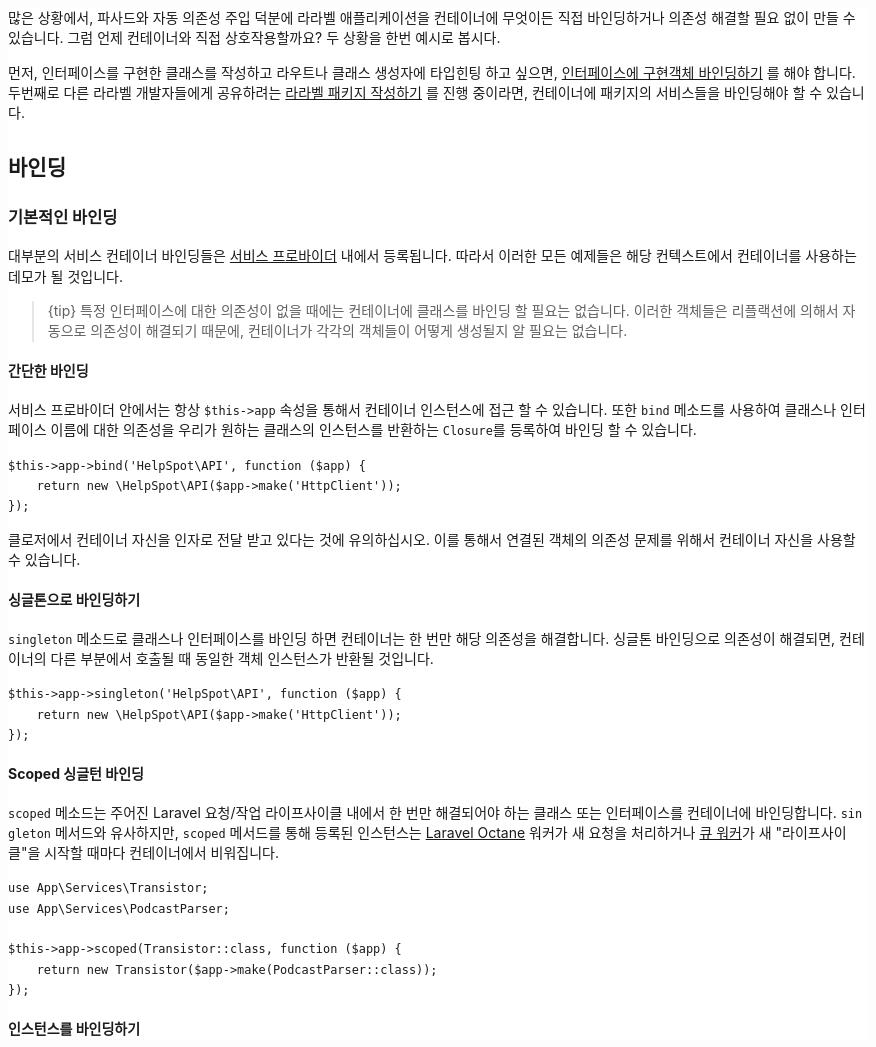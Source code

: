 많은 상황에서, 파사드와 자동 의존성 주입 덕분에 라라벨 애플리케이션을 컨테이너에 무엇이든 직접 바인딩하거나 의존성 해결할 필요 없이 만들 수 있습니다. 그럼 언제 컨테이너와 직접 상호작용할까요? 두 상황을 한번 예시로 봅시다.

먼저, 인터페이스를 구현한 클래스를 작성하고 라우트나 클래스 생성자에 타입힌팅 하고 싶으면, [인터페이스에 구현객체 바인딩하기](#binding-interfaces-to-implementations) 를 해야 합니다. 두번째로 다른 라라벨 개발자들에게 공유하려는 [라라벨 패키지 작성하기](/docs/{{version}}/packages) 를 진행 중이라면, 컨테이너에 패키지의 서비스들을 바인딩해야 할 수 있습니다.

<a name="binding"></a>
## 바인딩

<a name="binding-basics"></a>
### 기본적인 바인딩 

대부분의 서비스 컨테이너 바인딩들은 [서비스 프로바이더](/docs/{{version}}/providers) 내에서 등록됩니다. 따라서 이러한 모든 예제들은 해당 컨텍스트에서 컨테이너를 사용하는 데모가 될 것입니다.

> {tip} 특정 인터페이스에 대한 의존성이 없을 때에는 컨테이너에 클래스를 바인딩 할 필요는 없습니다. 이러한 객체들은 리플랙션에 의해서 자동으로 의존성이 해결되기 때문에, 컨테이너가 각각의 객체들이 어떻게 생성될지 알 필요는 없습니다. 

#### 간단한 바인딩 

서비스 프로바이더 안에서는 항상 `$this->app` 속성을 통해서 컨테이너 인스턴스에 접근 할 수 있습니다. 또한 `bind` 메소드를 사용하여 클래스나 인터페이스 이름에 대한 의존성을 우리가 원하는 클래스의 인스턴스를 반환하는 `Closure`를 등록하여 바인딩 할 수 있습니다.

    $this->app->bind('HelpSpot\API', function ($app) {
        return new \HelpSpot\API($app->make('HttpClient'));
    });

클로저에서 컨테이너 자신을 인자로 전달 받고 있다는 것에 유의하십시오. 이를 통해서 연결된 객체의 의존성 문제를 위해서 컨테이너 자신을 사용할 수 있습니다. 

#### 싱글톤으로 바인딩하기

`singleton` 메소드로 클래스나 인터페이스를 바인딩 하면 컨테이너는 한 번만 해당 의존성을 해결합니다. 싱글톤 바인딩으로 의존성이 해결되면, 컨테이너의 다른 부분에서 호출될 때 동일한 객체 인스턴스가 반환될 것입니다.

    $this->app->singleton('HelpSpot\API', function ($app) {
        return new \HelpSpot\API($app->make('HttpClient'));
    });

<a name="binding-scoped"></a>
#### Scoped 싱글턴 바인딩

`scoped` 메소드는 주어진 Laravel 요청/작업 라이프사이클 내에서 한 번만 해결되어야 하는 클래스 또는 인터페이스를 컨테이너에 바인딩합니다. `singleton` 메서드와 유사하지만, `scoped` 메서드를 통해 등록된 인스턴스는 [Laravel Octane](/docs/{{version}}/octane) 워커가 새 요청을 처리하거나 [큐 워커](/docs/{{version}}/queues)가 새 "라이프사이클"을 시작할 때마다 컨테이너에서 비워집니다.

    use App\Services\Transistor;
    use App\Services\PodcastParser;

    $this->app->scoped(Transistor::class, function ($app) {
        return new Transistor($app->make(PodcastParser::class));
    });

<a name="binding-instances"></a>
#### 인스턴스를 바인딩하기
